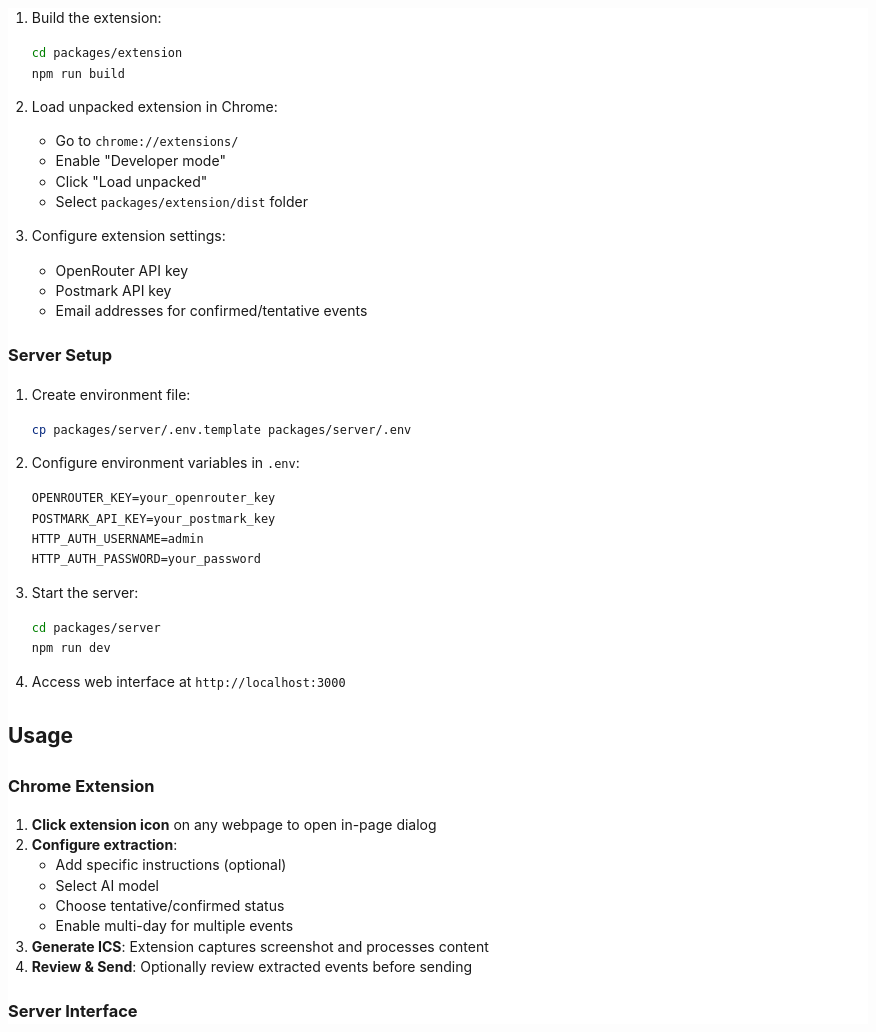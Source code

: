 1. Build the extension:
   ```bash
   cd packages/extension
   npm run build
   ```

2. Load unpacked extension in Chrome:
   - Go to `chrome://extensions/`
   - Enable "Developer mode"
   - Click "Load unpacked"
   - Select `packages/extension/dist` folder

3. Configure extension settings:
   - OpenRouter API key
   - Postmark API key
   - Email addresses for confirmed/tentative events

### Server Setup

1. Create environment file:
   ```bash
   cp packages/server/.env.template packages/server/.env
   ```

2. Configure environment variables in `.env`:
   ```env
   OPENROUTER_KEY=your_openrouter_key
   POSTMARK_API_KEY=your_postmark_key
   HTTP_AUTH_USERNAME=admin
   HTTP_AUTH_PASSWORD=your_password
   ```

3. Start the server:
   ```bash
   cd packages/server
   npm run dev
   ```

4. Access web interface at `http://localhost:3000`

## Usage

### Chrome Extension

1. **Click extension icon** on any webpage to open in-page dialog
2. **Configure extraction**:
   - Add specific instructions (optional)
   - Select AI model
   - Choose tentative/confirmed status
   - Enable multi-day for multiple events
3. **Generate ICS**: Extension captures screenshot and processes content
4. **Review & Send**: Optionally review extracted events before sending

### Server Interface

